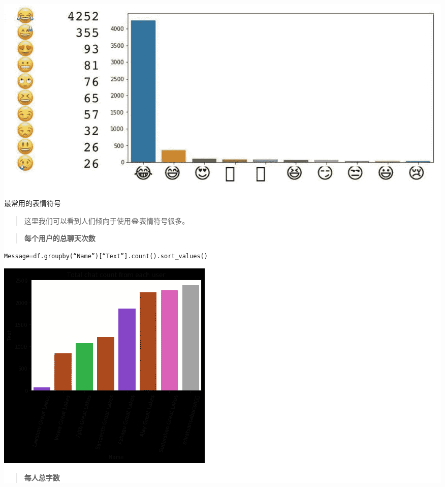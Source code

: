 ![](img/8a1700aca3ac4957c01a6a8b17867fd4.png)

最常用的表情符号

> 这里我们可以看到人们倾向于使用😂表情符号很多。

> **每个用户的总聊天次数**

```
Message=df.groupby(“Name”)[“Text”].count().sort_values()
```

![](img/d7f1b7b55f5b91e91b432dad7f8559b1.png)

> **每人总字数**
